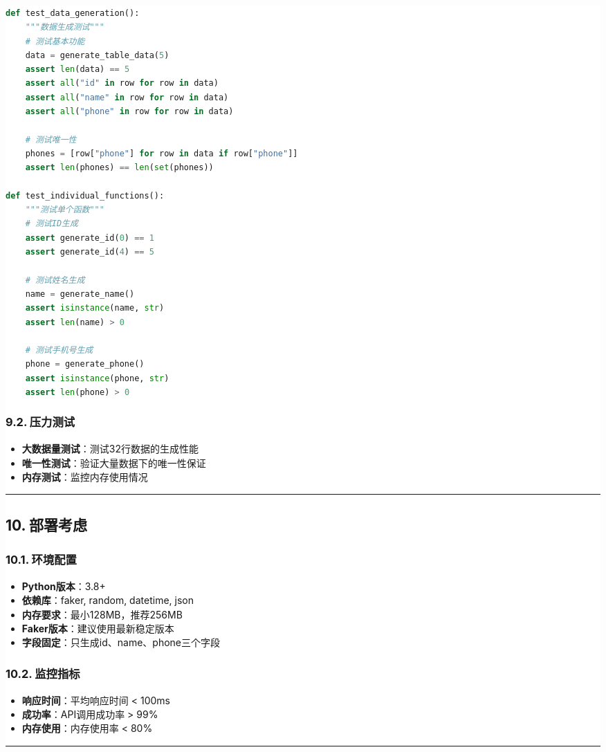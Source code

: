 ```python
def test_data_generation():
    """数据生成测试"""
    # 测试基本功能
    data = generate_table_data(5)
    assert len(data) == 5
    assert all("id" in row for row in data)
    assert all("name" in row for row in data)
    assert all("phone" in row for row in data)
    
    # 测试唯一性
    phones = [row["phone"] for row in data if row["phone"]]
    assert len(phones) == len(set(phones))

def test_individual_functions():
    """测试单个函数"""
    # 测试ID生成
    assert generate_id(0) == 1
    assert generate_id(4) == 5
    
    # 测试姓名生成
    name = generate_name()
    assert isinstance(name, str)
    assert len(name) > 0
    
    # 测试手机号生成
    phone = generate_phone()
    assert isinstance(phone, str)
    assert len(phone) > 0
```

### 9.2. 压力测试

- **大数据量测试**：测试32行数据的生成性能
- **唯一性测试**：验证大量数据下的唯一性保证
- **内存测试**：监控内存使用情况

---

## 10. 部署考虑

### 10.1. 环境配置

- **Python版本**：3.8+
- **依赖库**：faker, random, datetime, json
- **内存要求**：最小128MB，推荐256MB
- **Faker版本**：建议使用最新稳定版本
- **字段固定**：只生成id、name、phone三个字段

### 10.2. 监控指标

- **响应时间**：平均响应时间 < 100ms
- **成功率**：API调用成功率 > 99%
- **内存使用**：内存使用率 < 80%

---